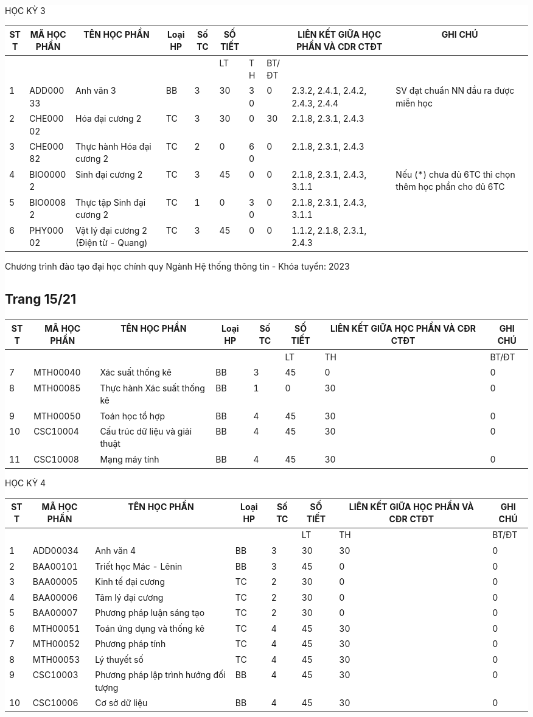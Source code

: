 HỌC KỲ 3

| STT | MÃ HỌC PHẦN | TÊN HỌC PHẦN | Loại HP | Số TC | SỐ TIẾT | | | LIÊN KẾT GIỮA HỌC PHẦN VÀ CDR CTĐT | GHI CHÚ |
|-----|-------------|---------------|---------|-------|---------|---|--------|----------------------------------------|---------|
| | | | | | LT | TH | BT/ĐT | | |
| 1 | ADD00033 | Anh văn 3 | BB | 3 | 30 | 30 | 0 | 2.3.2, 2.4.1, 2.4.2, 2.4.3, 2.4.4 | SV đạt chuẩn NN đầu ra được miễn học |
| 2 | CHE00002 | Hóa đại cương 2 | TC | 3 | 30 | 0 | 30 | 2.1.8, 2.3.1, 2.4.3 | |
| 3 | CHE00082 | Thực hành Hóa đại cương 2 | TC | 2 | 0 | 60 | 0 | 2.1.8, 2.3.1, 2.4.3 | |
| 4 | BIO00002 | Sinh đại cương 2 | TC | 3 | 45 | 0 | 0 | 2.1.8, 2.3.1, 2.4.3, 3.1.1 | Nếu (*) chưa đủ 6TC thì chọn thêm học phần cho đủ 6TC |
| 5 | BIO00082 | Thực tập Sinh đại cương 2 | TC | 1 | 0 | 30 | 0 | 2.1.8, 2.3.1, 2.4.3, 3.1.1 | |
| 6 | PHY00002 | Vật lý đại cương 2 (Điện từ - Quang) | TC | 3 | 45 | 0 | 0 | 1.1.2, 2.1.8, 2.3.1, 2.4.3 | |

Chương trình đào tạo đại học chính quy Ngành Hệ thống thông tin - Khóa tuyển: 2023

Trang 15/21
---
| STT | MÃ HỌC PHẦN | TÊN HỌC PHẦN | Loại HP | Số TC | SỐ TIẾT | LIÊN KẾT GIỮA HỌC PHẦN VÀ CĐR CTĐT | GHI CHÚ |
|-----|-------------|---------------|---------|-------|---------|-------------------------------------------|---------|
|     |             |               |         |       | LT | TH | BT/ĐT |                                           |         |
| 7   | MTH00040    | Xác suất thống kê | BB    | 3     | 45 | 0  | 0      | 1.1.1, 1.2.2, 2.3.1, 2.4.3                  |         |
| 8   | MTH00085    | Thực hành Xác suất thống kê | BB | 1 | 0  | 30 | 0   | 1.1.1, 1.2.2, 1.3.7, 2.3.1, 2.4.3           |         |
| 9   | MTH00050    | Toán học tổ hợp | BB      | 4     | 45 | 30 | 0      | 1.1.1, 2.4.3, 2.4.5                         |         |
| 10  | CSC10004    | Cấu trúc dữ liệu và giải thuật | BB | 4 | 45 | 30 | 0 | 1.2.1, 1.2.2, 1.3.1, 1.3.7, 2.1.1, 2.1.4, 2.1.5, 2.3.1, 2.4.3, 2.4.5 |         |
| 11  | CSC10008    | Mạng máy tính   | BB      | 4     | 45 | 30 | 0      | 1.2.1, 1.2.2, 1.3.4, 1.3.6, 2.1.1, 2.2.1, 2.2.4, 2.3.1, 2.4.3, 2.4.5, 4.1.3, 4.3.2, 5.1.1, 5.1.3, 5.2.1, 5.2.2, 5.3.1, 5.3.2, 6.1.1, 6.1.2 |         |

HỌC KỲ 4

| STT | MÃ HỌC PHẦN | TÊN HỌC PHẦN | Loại HP | Số TC | SỐ TIẾT | LIÊN KẾT GIỮA HỌC PHẦN VÀ CĐR CTĐT | GHI CHÚ |
|-----|-------------|---------------|---------|-------|---------|-------------------------------------------|---------|
|     |             |               |         |       | LT | TH | BT/ĐT |                                           |         |
| 1   | ADD00034    | Anh văn 4     | BB      | 3     | 30 | 30 | 0      | 2.3.2, 2.4.1, 2.4.2, 2.4.3, 2.4.4          | SV đạt chuẩn NN đầu ra được miễn học |
| 2   | BAA00101    | Triết học Mác - Lênin | BB | 3  | 45 | 0  | 0      | 2.3.1, 2.3.3, 3.1.1, 3.1.3, 3.3.1          |         |
| 3   | BAA00005    | Kinh tế đại cương | TC   | 2     | 30 | 0  | 0      | 2.1.2, 2.1.7, 2.4.3, 3.1.1, 3.1.4, 3.2.1, 3.3.1 |         |
| 4   | BAA00006    | Tâm lý đại cương | TC    | 2     | 30 | 0  | 0      | 2.1.1, 2.1.8, 2.3.2, 2.3.3                | chọn 01 học phần (2TC) |
| 5   | BAA00007    | Phương pháp luận sáng tạo | TC | 2 | 30 | 0 | 0    | 2.1.3, 2.1.4, 2.1.8, 2.3.3, 2.4.3, 4.1.1, 4.1.2, 4.1.3, 4.1.4, 4.3.1, 4.3.2, 4.3.3, 4.3.4 |         |
| 6   | MTH00051    | Toán ứng dụng và thống kê | TC | 4 | 45 | 30 | 0   | 1.2.1, 1.3.1, 1.3.6, 2.2.1, 2.2.2, 2.2.3, 2.2.4, 2.3.1, 2.4.3, 2.4.5, 3.3.1, 3.3.2, 3.3.3, 3.3.4, 5.1.1, 5.1.3, 5.2.1, 5.2.2, 5.3.1, 6.1.1 | chọn 01 học phần (4TC) |
| 7   | MTH00052    | Phương pháp tính | TC    | 4     | 45 | 30 | 0      | 1.1.1, 1.3.7, 2.3.1, 2.4.3                |         |
| 8   | MTH00053    | Lý thuyết số   | TC      | 4     | 45 | 30 | 0      | 1.1.1, 1.3.7, 2.3.1, 2.4.3                |         |
| 9   | CSC10003    | Phương pháp lập trình hướng đối tượng | BB | 4 | 45 | 30 | 0 | 1.2.1, 1.2.2, 1.3.1, 1.3.7, 2.1.4, 2.1.5, 2.3.1, 2.4.3, 2.4.5, 3.1.1, 3.2.1, 3.2.2, 4.1.1, 4.1.2, 4.1.3, 4.1.4 |         |
| 10  | CSC10006    | Cơ sở dữ liệu  | BB      | 4     | 45 | 30 | 0      | 1.3.1, 1.3.2, 1.3.3, 1.3.4, 1.3.5, 1.3.7, 2.1.1, 2.1.8, 2.2.2, 2.4.3, 2.4.5, 4.1.1, 4.1.2, 4.1.3, 4.1.4, 4.2.2, 4.2.3, 4.3.1, 4.3.2 |         |
